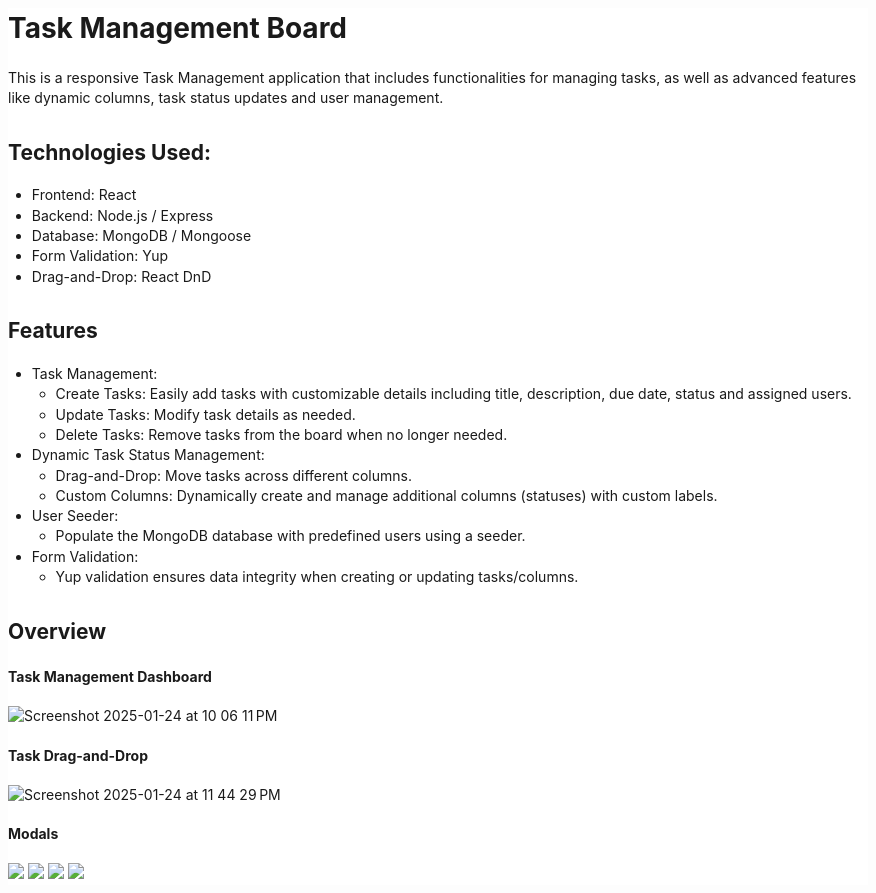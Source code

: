 # Task Management Board
This is a responsive Task Management application that includes functionalities for managing tasks, as well as advanced features like dynamic columns, task status updates and user management.

## Technologies Used:
* Frontend: React
* Backend: Node.js / Express
* Database: MongoDB / Mongoose
* Form Validation: Yup
* Drag-and-Drop: React DnD
  
## Features
- Task Management:
  - Create Tasks: Easily add tasks with customizable details including title, description, due date, status and assigned users.
  - Update Tasks: Modify task details as needed.
  - Delete Tasks: Remove tasks from the board when no longer needed.
- Dynamic Task Status Management:
  - Drag-and-Drop: Move tasks across different columns.
  - Custom Columns: Dynamically create and manage additional columns (statuses) with custom labels.
- User Seeder:
  - Populate the MongoDB database with predefined users using a seeder.
- Form Validation:
  - Yup validation ensures data integrity when creating or updating tasks/columns.

## Overview
#### Task Management Dashboard
<img width="80%" alt="Screenshot 2025-01-24 at 10 06 11 PM" src="https://github.com/user-attachments/assets/73b4def3-1471-43a6-a8db-16a1d825f8fa" />

#### Task Drag-and-Drop
<img width="80%" alt="Screenshot 2025-01-24 at 11 44 29 PM" src="https://github.com/user-attachments/assets/fe1677cf-07e3-4cef-b96b-d88eebd67b8f" />

#### Modals
<img src="https://github.com/user-attachments/assets/58d5bd1e-1b27-4533-8e93-12327e3f11ed" width="48%" />
<img src="https://github.com/user-attachments/assets/404c0956-948b-4609-a996-c95a0c06b2f4" width="48%" />

<img width="48%" src="https://github.com/user-attachments/assets/b77bd057-3f93-404c-943d-bb85f1fd68c9" />
<img width="48%" src="https://github.com/user-attachments/assets/30565228-68f5-4859-915a-6f95227174e7" />

